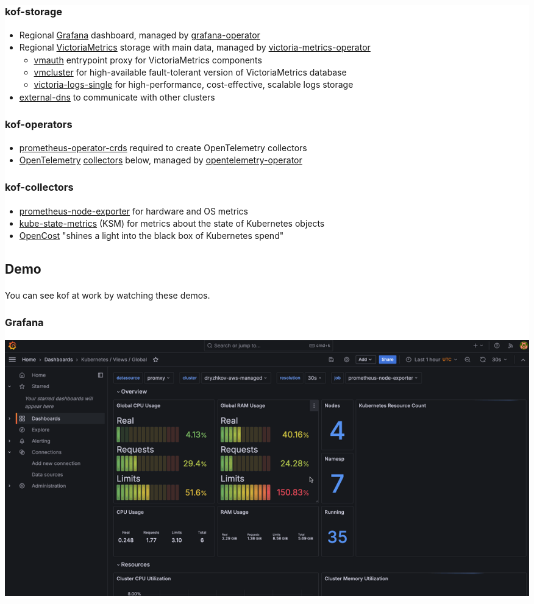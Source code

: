 ### kof-storage

- Regional [Grafana](https://grafana.com/) dashboard, managed by [grafana-operator](https://github.com/grafana/grafana-operator)
- Regional [VictoriaMetrics](https://victoriametrics.com/) storage with main data, managed by [victoria-metrics-operator](https://docs.victoriametrics.com/operator/)
  - [vmauth](https://docs.victoriametrics.com/vmauth/) entrypoint proxy for VictoriaMetrics components
  - [vmcluster](https://docs.victoriametrics.com/operator/resources/vmcluster/) for high-available fault-tolerant version of VictoriaMetrics database
  - [victoria-logs-single](https://github.com/VictoriaMetrics/helm-charts/tree/master/charts/victoria-logs-single) for high-performance, cost-effective, scalable logs storage
- [external-dns](https://github.com/kubernetes-sigs/external-dns) to communicate with other clusters

### kof-operators

- [prometheus-operator-crds](https://github.com/prometheus-community/helm-charts/tree/main/charts/prometheus-operator-crds) required to create OpenTelemetry collectors
- [OpenTelemetry](https://opentelemetry.io/) [collectors](https://opentelemetry.io/docs/collector/) below, managed by [opentelemetry-operator](https://opentelemetry.io/docs/kubernetes/operator/)

### kof-collectors

- [prometheus-node-exporter](https://prometheus.io/docs/guides/node-exporter/) for hardware and OS metrics
- [kube-state-metrics](https://github.com/kubernetes/kube-state-metrics) (KSM) for metrics about the state of Kubernetes objects
- [OpenCost](https://www.opencost.io/) "shines a light into the black box of Kubernetes spend"

## Demo

You can see kof at work by watching these demos.

### Grafana

![grafana-demo](assets/kof/grafana-2025-01-14.gif)
